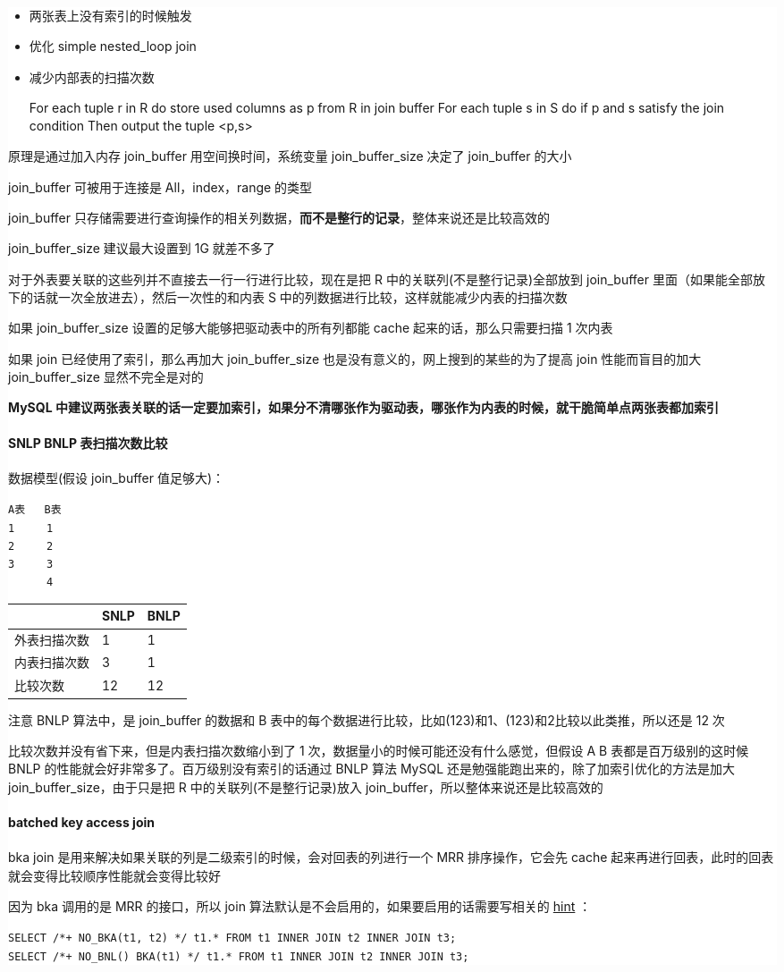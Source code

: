 * 两张表上没有索引的时候触发
* 优化 simple nested_loop join 
* 减少内部表的扫描次数

    For each tuple r in R do
              store used columns as p from R in join buffer
              For each tuple s in S do
                        if p and s satisfy the join condition
                                  Then output the tuple <p,s>

原理是通过加入内存 join_buffer 用空间换时间，系统变量 join_buffer_size 决定了 join_buffer 的大小

join_buffer 可被用于连接是 All，index，range 的类型

join_buffer 只存储需要进行查询操作的相关列数据，**而不是整行的记录**，整体来说还是比较高效的

join_buffer_size 建议最大设置到 1G 就差不多了

对于外表要关联的这些列并不直接去一行一行进行比较，现在是把 R 中的关联列(不是整行记录)全部放到 join_buffer 里面（如果能全部放下的话就一次全放进去），然后一次性的和内表 S 中的列数据进行比较，这样就能减少内表的扫描次数

如果 join_buffer_size 设置的足够大能够把驱动表中的所有列都能 cache 起来的话，那么只需要扫描 1 次内表

如果 join 已经使用了索引，那么再加大 join_buffer_size 也是没有意义的，网上搜到的某些的为了提高 join 性能而盲目的加大 join_buffer_size 显然不完全是对的

**MySQL 中建议两张表关联的话一定要加索引，如果分不清哪张作为驱动表，哪张作为内表的时候，就干脆简单点两张表都加索引**

#### SNLP BNLP 表扫描次数比较

数据模型(假设 join_buffer 值足够大)：

    A表   B表
    1     1
    2     2
    3     3
          4

|              | SNLP | BNLP |
| ------------ | ---- | ---- |
| 外表扫描次数 | 1    | 1    |
| 内表扫描次数 | 3    | 1    |
| 比较次数     | 12   | 12   |

注意 BNLP 算法中，是 join_buffer 的数据和 B 表中的每个数据进行比较，比如(123)和1、(123)和2比较以此类推，所以还是 12 次 

比较次数并没有省下来，但是内表扫描次数缩小到了 1 次，数据量小的时候可能还没有什么感觉，但假设 A B 表都是百万级别的这时候 BNLP 的性能就会好非常多了。百万级别没有索引的话通过 BNLP 算法 MySQL 还是勉强能跑出来的，除了加索引优化的方法是加大 join_buffer_size，由于只是把 R 中的关联列(不是整行记录)放入 join_buffer，所以整体来说还是比较高效的

#### batched key access join

bka join 是用来解决如果关联的列是二级索引的时候，会对回表的列进行一个 MRR 排序操作，它会先 cache 起来再进行回表，此时的回表就会变得比较顺序性能就会变得比较好

因为 bka 调用的是 MRR 的接口，所以 join 算法默认是不会启用的，如果要启用的话需要写相关的 [hint](https://dev.mysql.com/doc/refman/5.7/en/optimizer-hints.html#optimizer-hints-table-level) ：

    SELECT /*+ NO_BKA(t1, t2) */ t1.* FROM t1 INNER JOIN t2 INNER JOIN t3;
    SELECT /*+ NO_BNL() BKA(t1) */ t1.* FROM t1 INNER JOIN t2 INNER JOIN t3;
